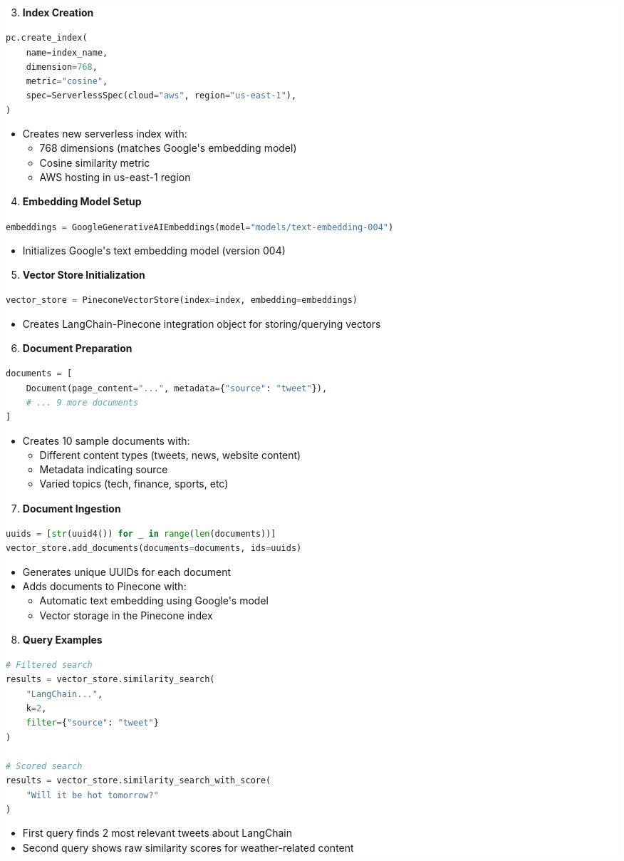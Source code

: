 3. **Index Creation**
```python
pc.create_index(
    name=index_name,
    dimension=768,
    metric="cosine",
    spec=ServerlessSpec(cloud="aws", region="us-east-1"),
)
```
- Creates new serverless index with:
  - 768 dimensions (matches Google's embedding model)
  - Cosine similarity metric
  - AWS hosting in us-east-1 region

4. **Embedding Model Setup**
```python
embeddings = GoogleGenerativeAIEmbeddings(model="models/text-embedding-004")
```
- Initializes Google's text embedding model (version 004)

5. **Vector Store Initialization**
```python
vector_store = PineconeVectorStore(index=index, embedding=embeddings)
```
- Creates LangChain-Pinecone integration object for storing/querying vectors

6. **Document Preparation**
```python
documents = [
    Document(page_content="...", metadata={"source": "tweet"}),
    # ... 9 more documents
]
```
- Creates 10 sample documents with:
  - Different content types (tweets, news, website content)
  - Metadata indicating source
  - Varied topics (tech, finance, sports, etc)

7. **Document Ingestion**
```python
uuids = [str(uuid4()) for _ in range(len(documents))]
vector_store.add_documents(documents=documents, ids=uuids)
```
- Generates unique UUIDs for each document
- Adds documents to Pinecone with:
  - Automatic text embedding using Google's model
  - Vector storage in the Pinecone index

8. **Query Examples**
```python
# Filtered search
results = vector_store.similarity_search(
    "LangChain...", 
    k=2,
    filter={"source": "tweet"}
)

# Scored search
results = vector_store.similarity_search_with_score(
    "Will it be hot tomorrow?"
)
```
- First query finds 2 most relevant tweets about LangChain
- Second query shows raw similarity scores for weather-related content
